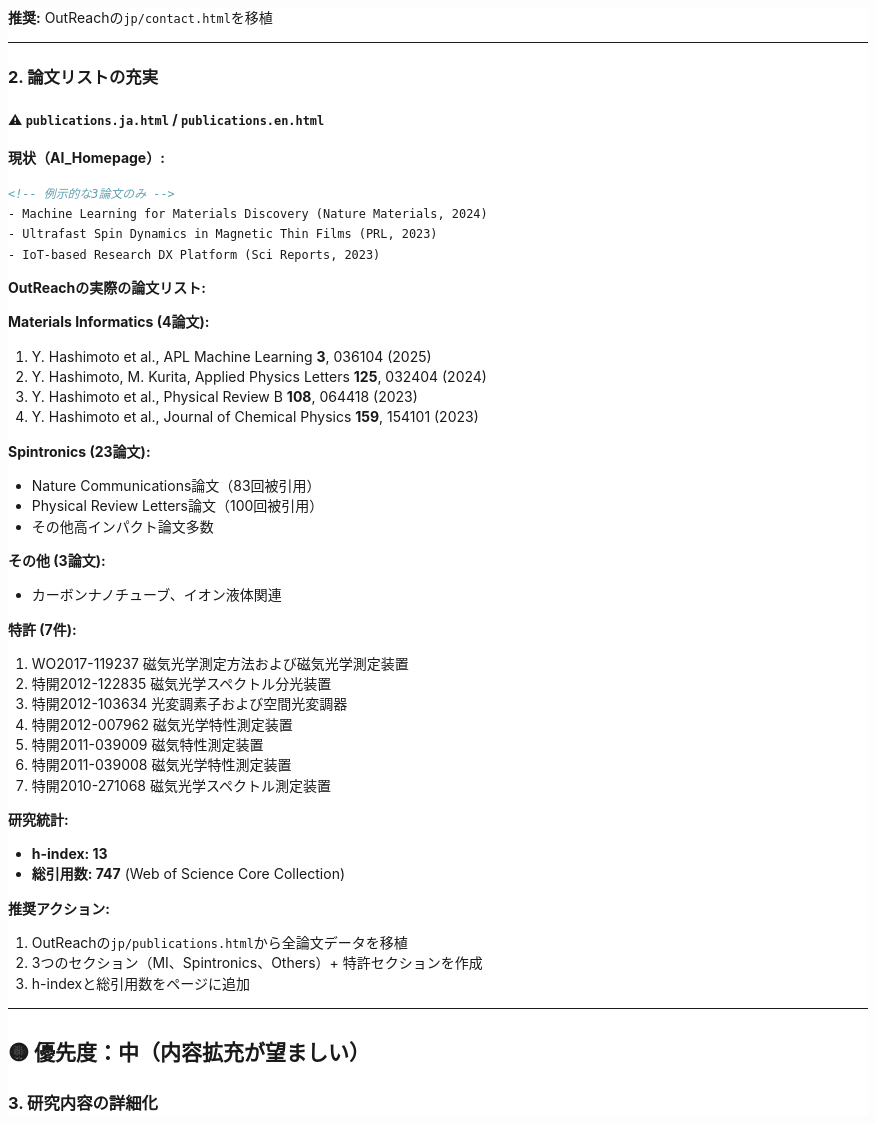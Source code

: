 **推奨:** OutReachの`jp/contact.html`を移植

---

### 2. 論文リストの充実

#### ⚠️ `publications.ja.html` / `publications.en.html`

**現状（AI_Homepage）:**
```html
<!-- 例示的な3論文のみ -->
- Machine Learning for Materials Discovery (Nature Materials, 2024)
- Ultrafast Spin Dynamics in Magnetic Thin Films (PRL, 2023)
- IoT-based Research DX Platform (Sci Reports, 2023)
```

**OutReachの実際の論文リスト:**

**Materials Informatics (4論文):**
1. Y. Hashimoto et al., APL Machine Learning **3**, 036104 (2025)
2. Y. Hashimoto, M. Kurita, Applied Physics Letters **125**, 032404 (2024)
3. Y. Hashimoto et al., Physical Review B **108**, 064418 (2023)
4. Y. Hashimoto et al., Journal of Chemical Physics **159**, 154101 (2023)

**Spintronics (23論文):**
- Nature Communications論文（83回被引用）
- Physical Review Letters論文（100回被引用）
- その他高インパクト論文多数

**その他 (3論文):**
- カーボンナノチューブ、イオン液体関連

**特許 (7件):**
1. WO2017-119237 磁気光学測定方法および磁気光学測定装置
2. 特開2012-122835 磁気光学スペクトル分光装置
3. 特開2012-103634 光変調素子および空間光変調器
4. 特開2012-007962 磁気光学特性測定装置
5. 特開2011-039009 磁気特性測定装置
6. 特開2011-039008 磁気光学特性測定装置
7. 特開2010-271068 磁気光学スペクトル測定装置

**研究統計:**
- **h-index: 13**
- **総引用数: 747** (Web of Science Core Collection)

**推奨アクション:**
1. OutReachの`jp/publications.html`から全論文データを移植
2. 3つのセクション（MI、Spintronics、Others）+ 特許セクションを作成
3. h-indexと総引用数をページに追加

---

## 🟡 優先度：中（内容拡充が望ましい）

### 3. 研究内容の詳細化
